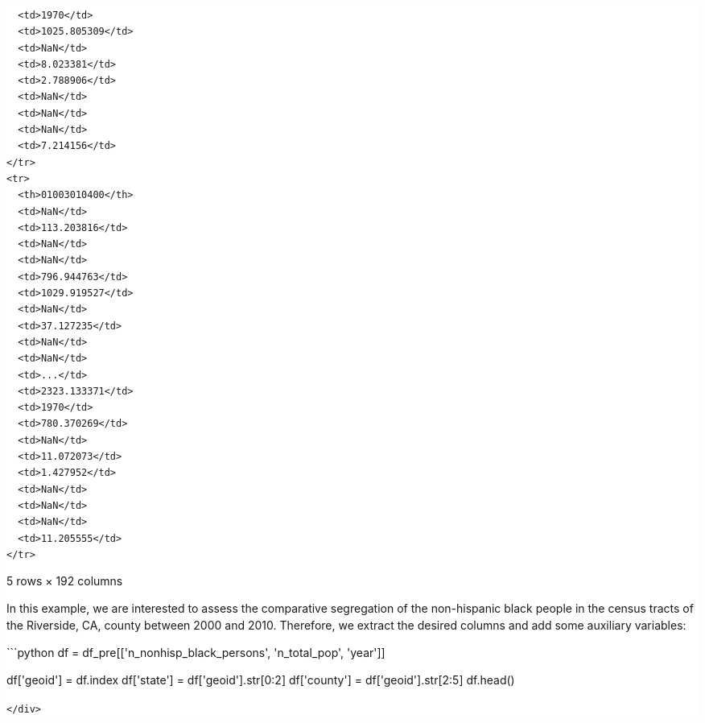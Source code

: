       <td>1970</td>
      <td>1025.805309</td>
      <td>NaN</td>
      <td>8.023381</td>
      <td>2.788906</td>
      <td>NaN</td>
      <td>NaN</td>
      <td>NaN</td>
      <td>7.214156</td>
    </tr>
    <tr>
      <th>01003010400</th>
      <td>NaN</td>
      <td>113.203816</td>
      <td>NaN</td>
      <td>NaN</td>
      <td>796.944763</td>
      <td>1029.919527</td>
      <td>NaN</td>
      <td>37.127235</td>
      <td>NaN</td>
      <td>NaN</td>
      <td>...</td>
      <td>2323.133371</td>
      <td>1970</td>
      <td>780.370269</td>
      <td>NaN</td>
      <td>11.072073</td>
      <td>1.427952</td>
      <td>NaN</td>
      <td>NaN</td>
      <td>NaN</td>
      <td>11.205555</td>
    </tr>
  </tbody>
</table>
<p>5 rows × 192 columns</p>
</div>
</div>


</div>
</div>
</div>



In this example, we are interested to assess the comparative segregation of the non-hispanic black people in the census tracts of the Riverside, CA, county between 2000 and 2010. Therefore, we extract the desired columns and add some auxiliary variables:



<div markdown="1" class="cell code_cell">
<div class="input_area" markdown="1">
```python
df = df_pre[['n_nonhisp_black_persons', 'n_total_pop', 'year']]

df['geoid'] = df.index
df['state'] = df['geoid'].str[0:2]
df['county'] = df['geoid'].str[2:5]
df.head()

```
</div>
